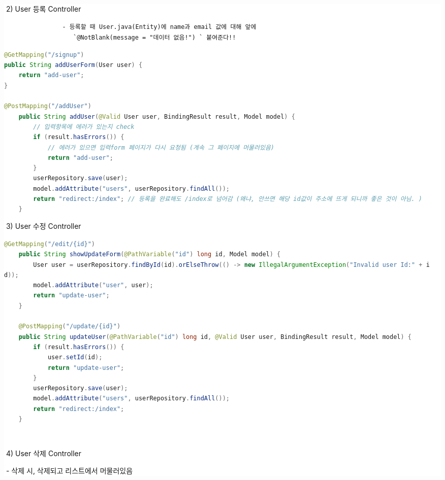 ​		2)  User 등록 Controller

					- 등록할 때 User.java(Entity)에 name과 email 값에 대해 앞에
					   `@NotBlank(message = "데이터 없음!") ` 붙여준다!! 

```java
@GetMapping("/signup")
public String addUserForm(User user) {
	return "add-user";
}

@PostMapping("/addUser")
	public String addUser(@Valid User user, BindingResult result, Model model) {
		// 입력항목에 에러가 있는지 check
		if (result.hasErrors()) {
			// 에러가 있으면 입력form 페이지가 다시 요청됨 (계속 그 페이지에 머물러있음)
			return "add-user";
		}
		userRepository.save(user);
		model.addAttribute("users", userRepository.findAll());
		return "redirect:/index"; // 등록을 완료해도 /index로 넘어감 (왜냐, 안쓰면 해당 id값이 주소에 뜨게 되니까 좋은 것이 아님. )
	}
```



​		3)  User 수정 Controller

```java
@GetMapping("/edit/{id}")
	public String showUpdateForm(@PathVariable("id") long id, Model model) {
		User user = userRepository.findById(id).orElseThrow(() -> new IllegalArgumentException("Invalid user Id:" + id));
		model.addAttribute("user", user);
		return "update-user";
	}

	@PostMapping("/update/{id}")
	public String updateUser(@PathVariable("id") long id, @Valid User user, BindingResult result, Model model) {
		if (result.hasErrors()) {
			user.setId(id);
			return "update-user";
		}
		userRepository.save(user);
		model.addAttribute("users", userRepository.findAll());
		return "redirect:/index";
	}
```

​		

​		4) User 삭제 Controller

​			- 삭제 시, 삭제되고 리스트에서 머물러있음
